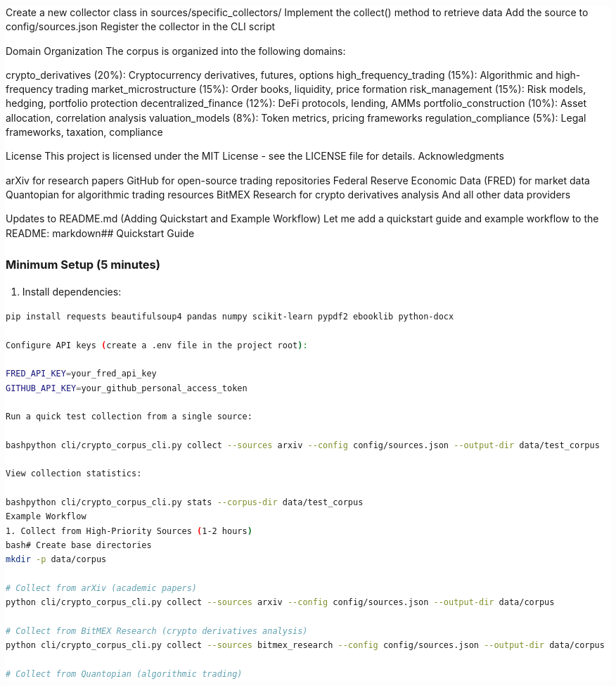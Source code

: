 Create a new collector class in sources/specific_collectors/
Implement the collect() method to retrieve data
Add the source to config/sources.json
Register the collector in the CLI script

Domain Organization
The corpus is organized into the following domains:

crypto_derivatives (20%): Cryptocurrency derivatives, futures, options
high_frequency_trading (15%): Algorithmic and high-frequency trading
market_microstructure (15%): Order books, liquidity, price formation
risk_management (15%): Risk models, hedging, portfolio protection
decentralized_finance (12%): DeFi protocols, lending, AMMs
portfolio_construction (10%): Asset allocation, correlation analysis
valuation_models (8%): Token metrics, pricing frameworks
regulation_compliance (5%): Legal frameworks, taxation, compliance

License
This project is licensed under the MIT License - see the LICENSE file for details.
Acknowledgments

arXiv for research papers
GitHub for open-source trading repositories
Federal Reserve Economic Data (FRED) for market data
Quantopian for algorithmic trading resources
BitMEX Research for crypto derivatives analysis
And all other data providers

Updates to README.md (Adding Quickstart and Example Workflow)
Let me add a quickstart guide and example workflow to the README:
markdown## Quickstart Guide

### Minimum Setup (5 minutes)

1. Install dependencies:
```bash
pip install requests beautifulsoup4 pandas numpy scikit-learn pypdf2 ebooklib python-docx

Configure API keys (create a .env file in the project root):

FRED_API_KEY=your_fred_api_key
GITHUB_API_KEY=your_github_personal_access_token

Run a quick test collection from a single source:

bashpython cli/crypto_corpus_cli.py collect --sources arxiv --config config/sources.json --output-dir data/test_corpus

View collection statistics:

bashpython cli/crypto_corpus_cli.py stats --corpus-dir data/test_corpus
Example Workflow
1. Collect from High-Priority Sources (1-2 hours)
bash# Create base directories
mkdir -p data/corpus

# Collect from arXiv (academic papers)
python cli/crypto_corpus_cli.py collect --sources arxiv --config config/sources.json --output-dir data/corpus

# Collect from BitMEX Research (crypto derivatives analysis)
python cli/crypto_corpus_cli.py collect --sources bitmex_research --config config/sources.json --output-dir data/corpus

# Collect from Quantopian (algorithmic trading)
```